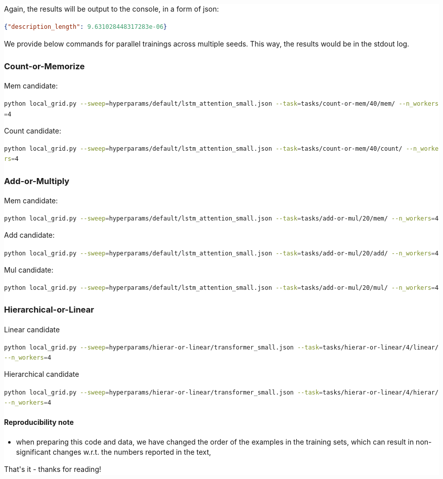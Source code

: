Again, the results will be output to the console, in a form of json:
```json
{"description_length": 9.631028448317283e-06}
```

We provide below commands for parallel trainings across multiple seeds. This way, the results would be in the stdout log.

### Count-or-Memorize
Mem candidate:
```bash
python local_grid.py --sweep=hyperparams/default/lstm_attention_small.json --task=tasks/count-or-mem/40/mem/ --n_workers=4
```
Count candidate:
```bash
python local_grid.py --sweep=hyperparams/default/lstm_attention_small.json --task=tasks/count-or-mem/40/count/ --n_workers=4
```

### Add-or-Multiply
Mem candidate:
```bash
python local_grid.py --sweep=hyperparams/default/lstm_attention_small.json --task=tasks/add-or-mul/20/mem/ --n_workers=4
```
Add candidate:
```bash
python local_grid.py --sweep=hyperparams/default/lstm_attention_small.json --task=tasks/add-or-mul/20/add/ --n_workers=4
```
Mul candidate:
```bash
python local_grid.py --sweep=hyperparams/default/lstm_attention_small.json --task=tasks/add-or-mul/20/mul/ --n_workers=4
```

### Hierarchical-or-Linear
Linear candidate
```bash
python local_grid.py --sweep=hyperparams/hierar-or-linear/transformer_small.json --task=tasks/hierar-or-linear/4/linear/ --n_workers=4
```

Hierarchical candidate
```bash
python local_grid.py --sweep=hyperparams/hierar-or-linear/transformer_small.json --task=tasks/hierar-or-linear/4/hierar/ --n_workers=4
```

#### Reproducibility note
* when preparing this code and data, we have changed the order of the examples in the training sets, which can result in non-significant changes w.r.t. the numbers reported in the text, 

That's it - thanks for reading!
